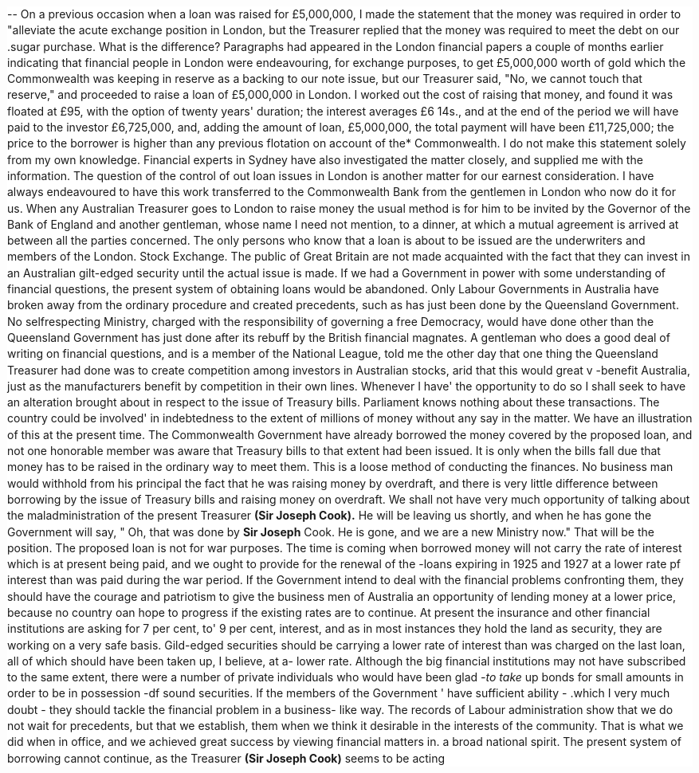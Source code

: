 -- On a previous occasion when a loan was raised for £5,000,000, I made the statement that the money was required in order to "alleviate the acute exchange position in London, but the Treasurer replied that the money was required to meet the debt on our .sugar purchase. What is the difference? Paragraphs had appeared in the London financial papers a couple of months earlier indicating that financial people in London were endeavouring, for exchange purposes, to get £5,000,000 worth of gold which the Commonwealth was keeping in reserve as a backing to our note issue, but our Treasurer said, "No, we cannot touch that reserve," and proceeded to raise a loan of £5,000,000 in London. I worked out the cost of raising that money, and found it was floated at £95, with the option of twenty years' duration; the interest averages £6 14s., and at the end of the period we will have paid to the investor £6,725,000, and, adding the amount of loan, £5,000,000, the total payment will have been £11,725,000; the price to the borrower is higher than any previous flotation on account of the* Commonwealth. I do not make this statement solely from my own knowledge. Financial experts in Sydney have also investigated the matter closely, and supplied me with the information. The question of the control of out loan issues in London is another matter for our earnest consideration. I have always endeavoured to have this work transferred to the Commonwealth Bank from the gentlemen in London who now do it for us. When any Australian Treasurer goes to London to raise money the usual method is for him to be invited by the Governor of the Bank of England and another gentleman, whose name I need not mention, to a dinner, at which a mutual agreement is arrived at between all the parties concerned. The only persons who know that a loan is about to be issued are the underwriters and members of the London. Stock Exchange. The public of Great Britain are not made acquainted with the fact that they can invest in an Australian gilt-edged security until the actual issue is made. If we had a Government in power with some understanding of financial questions, the present system of obtaining loans would be abandoned. Only Labour Governments in Australia have broken away from the ordinary procedure and created precedents, such as has just been done by the Queensland Government. No selfrespecting Ministry, charged with the responsibility of governing a free Democracy, would have done other than the Queensland Government has just done after its rebuff by the British financial magnates. A gentleman who does a good deal of writing on financial questions, and is a member of the National League, told me the other day that one thing the Queensland Treasurer had done was to create competition among investors in Australian stocks, arid that this would great v -benefit Australia, just as the manufacturers benefit by competition in their own lines. Whenever I have' the opportunity to do so I shall seek to have an alteration brought about in respect to the issue of Treasury bills. Parliament knows nothing about these transactions. The country could be involved' in indebtedness to the extent of millions of money without any say in the matter. We have an illustration of this at the present time. The Commonwealth Government have already borrowed the money covered  by the  proposed loan, and not one honorable member was aware that Treasury bills to that extent had been issued. It is only when the bills fall due that money has to be raised in the ordinary way to meet them. This is a loose method of conducting the finances. No business man would withhold from his principal the fact that he was raising money by overdraft, and there is very little difference between borrowing by the issue of Treasury bills and raising money on overdraft. We shall not have very much opportunity of talking about the maladministration of the present Treasurer  **(Sir Joseph Cook).**  He will be leaving us shortly, and when he has gone the Government will say, " Oh, that was done by  **Sir Joseph**  Cook. He is gone, and we are a new Ministry now." That will be the position. The proposed loan is not for war purposes. The time is coming when borrowed money will not carry the rate of interest which is at present  being paid, and we ought to provide for the renewal of the -loans expiring in 1925 and 1927 at a lower rate pf interest than was paid during the war period. If the Government intend to deal with the financial problems confronting them, they should have the courage and patriotism to give the business men of Australia an opportunity of lending money at a lower price, because no country oan hope to progress if the existing rates are to continue. At present the insurance and other financial institutions are asking for 7 per cent, to' 9 per cent, interest, and as in most instances they hold the land as security, they are working on a very safe basis. Gild-edged securities should be carrying a lower rate of interest than was charged on the last loan, all of which should have been taken up, I believe, at a- lower rate. Although the big financial institutions may not have subscribed to the same extent, there were a number of private individuals who would have been glad  *-to take*  up bonds for small amounts in order to be in possession -df sound securities. If the members of the Government ' have sufficient ability - .which I very much  doubt  - they should tackle the financial problem in a business- like way. The records of Labour administration show that we do not wait for precedents, but that we establish, them when we think it desirable in the interests of the community. That is what we did when in office, and we achieved great success by viewing financial matters in. a broad national spirit. The present system of borrowing cannot continue, as the Treasurer  **(Sir Joseph Cook)**  seems to be acting